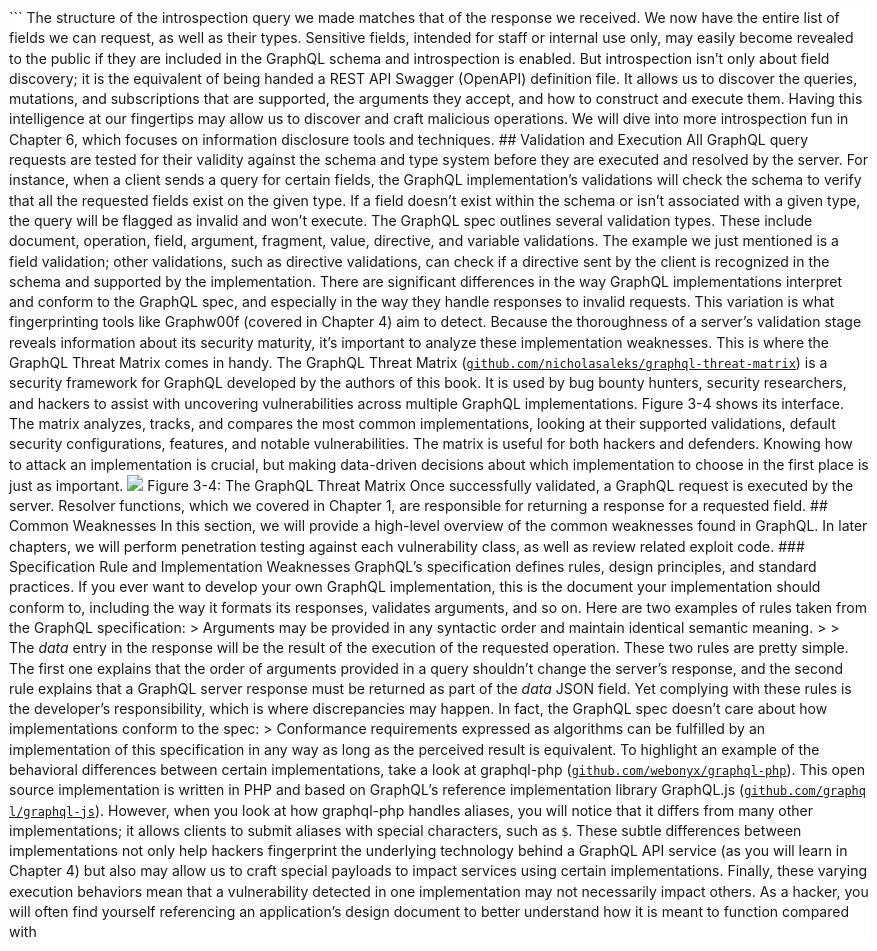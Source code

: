 ```    The structure of the introspection query we made matches that of the response we received. We now have the entire list of fields we can request, as well as their types.    Sensitive fields, intended for staff or internal use only, may easily become revealed to the public if they are included in the GraphQL schema and introspection is enabled. But introspection isn’t only about field discovery; it is the equivalent of being handed a REST API Swagger (OpenAPI) definition file. It allows us to discover the queries, mutations, and subscriptions that are supported, the arguments they accept, and how to construct and execute them. Having this intelligence at our fingertips may allow us to discover and craft malicious operations.    We will dive into more introspection fun in Chapter 6, which focuses on information disclosure tools and techniques.    ## Validation and Execution    All GraphQL query requests are tested for their validity against the schema and type system before they are executed and resolved by the server. For instance, when a client sends a query for certain fields, the GraphQL implementation’s validations will check the schema to verify that all the requested fields exist on the given type. If a field doesn’t exist within the schema or isn’t associated with a given type, the query will be flagged as invalid and won’t execute.    The GraphQL spec outlines several validation types. These include document, operation, field, argument, fragment, value, directive, and variable validations. The example we just mentioned is a field validation; other validations, such as directive validations, can check if a directive sent by the client is recognized in the schema and supported by the implementation.    There are significant differences in the way GraphQL implementations interpret and conform to the GraphQL spec, and especially in the way they handle responses to invalid requests. This variation is what fingerprinting tools like Graphw00f (covered in Chapter 4) aim to detect. Because the thoroughness of a server’s validation stage reveals information about its security maturity, it’s important to analyze these implementation weaknesses. This is where the GraphQL Threat Matrix comes in handy.    The GraphQL Threat Matrix ([`github.com/nicholasaleks/graphql-threat-matrix`](https://github.com/nicholasaleks/graphql-threat-matrix)) is a security framework for GraphQL developed by the authors of this book. It is used by bug bounty hunters, security researchers, and hackers to assist with uncovering vulnerabilities across multiple GraphQL implementations. Figure 3-4 shows its interface.    The matrix analyzes, tracks, and compares the most common implementations, looking at their supported validations, default security configurations, features, and notable vulnerabilities. The matrix is useful for both hackers and defenders. Knowing how to attack an implementation is crucial, but making data-driven decisions about which implementation to choose in the first place is just as important.  ![](img/f03004.png)    Figure 3-4: The GraphQL Threat Matrix      Once successfully validated, a GraphQL request is executed by the server. Resolver functions, which we covered in Chapter 1, are responsible for returning a response for a requested field.    ## Common Weaknesses    In this section, we will provide a high-level overview of the common weaknesses found in GraphQL. In later chapters, we will perform penetration testing against each vulnerability class, as well as review related exploit code.    ### Specification Rule and Implementation Weaknesses    GraphQL’s specification defines rules, design principles, and standard practices. If you ever want to develop your own GraphQL implementation, this is the document your implementation should conform to, including the way it formats its responses, validates arguments, and so on.    Here are two examples of rules taken from the GraphQL specification:    > Arguments may be provided in any syntactic order and maintain identical semantic meaning. >  > The *data* entry in the response will be the result of the execution of the requested operation.    These two rules are pretty simple. The first one explains that the order of arguments provided in a query shouldn’t change the server’s response, and the second rule explains that a GraphQL server response must be returned as part of the *data* JSON field.    Yet complying with these rules is the developer’s responsibility, which is where discrepancies may happen. In fact, the GraphQL spec doesn’t care about how implementations conform to the spec:    > Conformance requirements expressed as algorithms can be fulfilled by an implementation of this specification in any way as long as the perceived result is equivalent.    To highlight an example of the behavioral differences between certain implementations, take a look at graphql-php ([`github.com/webonyx/graphql-php`](https://github.com/webonyx/graphql-php)). This open source implementation is written in PHP and based on GraphQL’s reference implementation library GraphQL.js ([`github.com/graphql/graphql-js`](https://github.com/graphql/graphql-js)).    However, when you look at how graphql-php handles aliases, you will notice that it differs from many other implementations; it allows clients to submit aliases with special characters, such as `$`. These subtle differences between implementations not only help hackers fingerprint the underlying technology behind a GraphQL API service (as you will learn in Chapter 4) but also may allow us to craft special payloads to impact services using certain implementations. Finally, these varying execution behaviors mean that a vulnerability detected in one implementation may not necessarily impact others.    As a hacker, you will often find yourself referencing an application’s design document to better understand how it is meant to function compared with
